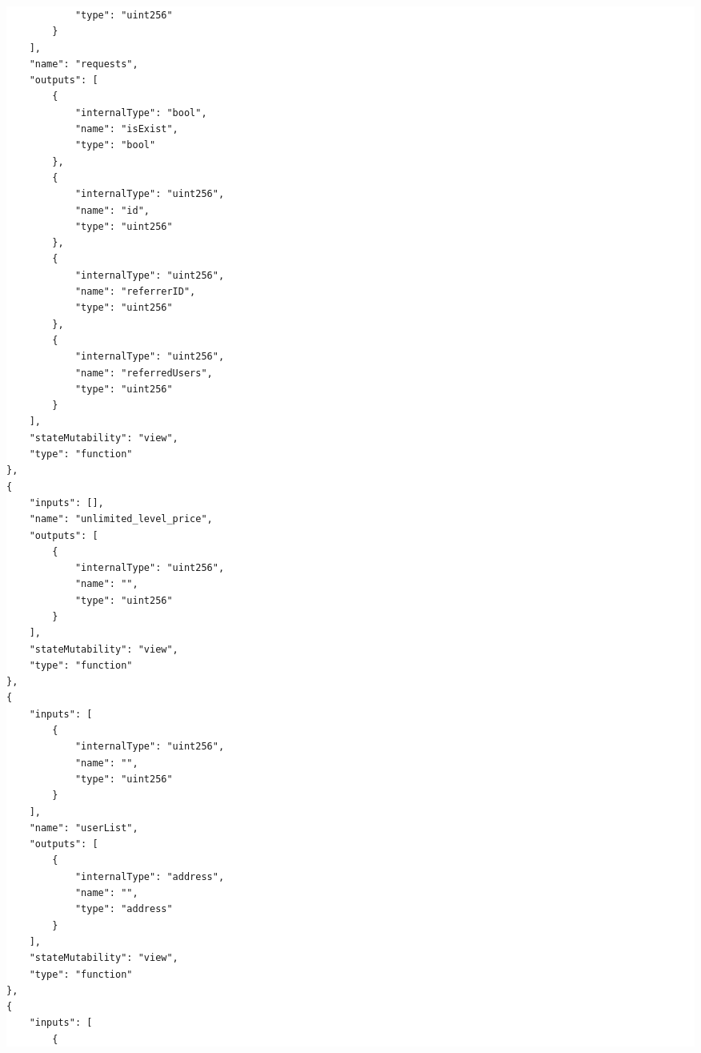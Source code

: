 				"type": "uint256"
			}
		],
		"name": "requests",
		"outputs": [
			{
				"internalType": "bool",
				"name": "isExist",
				"type": "bool"
			},
			{
				"internalType": "uint256",
				"name": "id",
				"type": "uint256"
			},
			{
				"internalType": "uint256",
				"name": "referrerID",
				"type": "uint256"
			},
			{
				"internalType": "uint256",
				"name": "referredUsers",
				"type": "uint256"
			}
		],
		"stateMutability": "view",
		"type": "function"
	},
	{
		"inputs": [],
		"name": "unlimited_level_price",
		"outputs": [
			{
				"internalType": "uint256",
				"name": "",
				"type": "uint256"
			}
		],
		"stateMutability": "view",
		"type": "function"
	},
	{
		"inputs": [
			{
				"internalType": "uint256",
				"name": "",
				"type": "uint256"
			}
		],
		"name": "userList",
		"outputs": [
			{
				"internalType": "address",
				"name": "",
				"type": "address"
			}
		],
		"stateMutability": "view",
		"type": "function"
	},
	{
		"inputs": [
			{